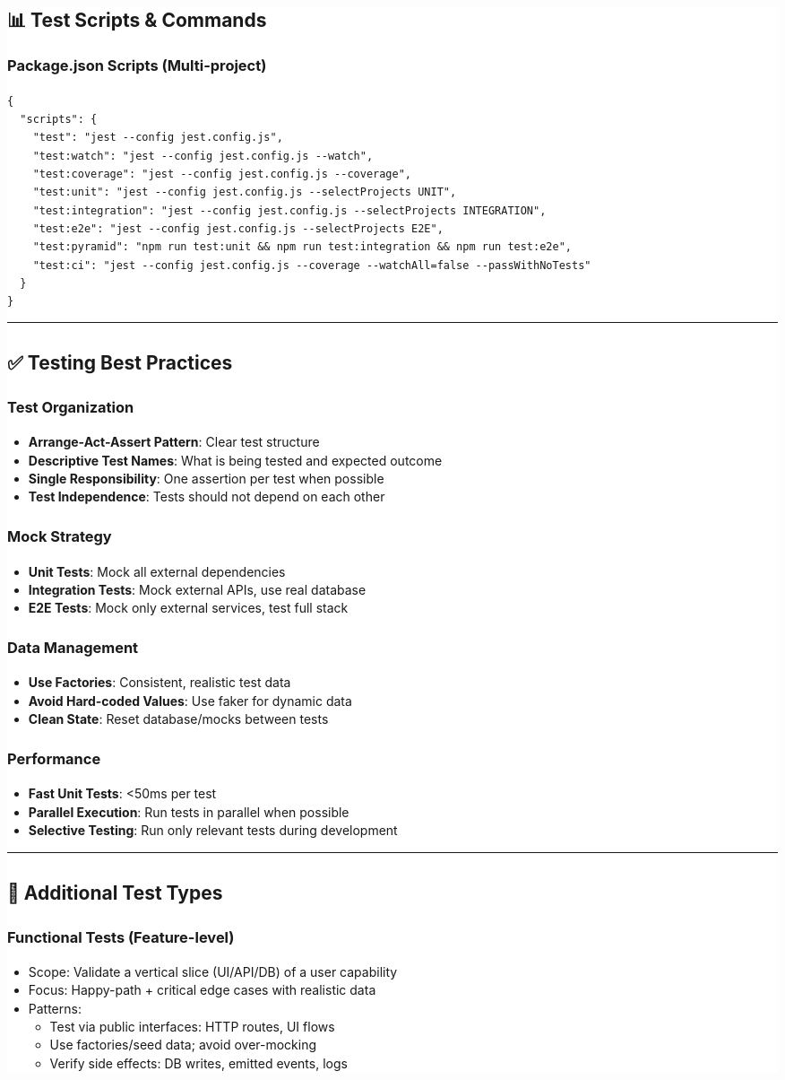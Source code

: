 
## 📊 **Test Scripts & Commands**

### **Package.json Scripts (Multi-project)**
```jsonc
{
  "scripts": {
    "test": "jest --config jest.config.js",
    "test:watch": "jest --config jest.config.js --watch",
    "test:coverage": "jest --config jest.config.js --coverage",
    "test:unit": "jest --config jest.config.js --selectProjects UNIT",
    "test:integration": "jest --config jest.config.js --selectProjects INTEGRATION",
    "test:e2e": "jest --config jest.config.js --selectProjects E2E",
    "test:pyramid": "npm run test:unit && npm run test:integration && npm run test:e2e",
    "test:ci": "jest --config jest.config.js --coverage --watchAll=false --passWithNoTests"
  }
}
```

---

## ✅ **Testing Best Practices**

### **Test Organization**
- **Arrange-Act-Assert Pattern**: Clear test structure
- **Descriptive Test Names**: What is being tested and expected outcome
- **Single Responsibility**: One assertion per test when possible
- **Test Independence**: Tests should not depend on each other

### **Mock Strategy**
- **Unit Tests**: Mock all external dependencies
- **Integration Tests**: Mock external APIs, use real database
- **E2E Tests**: Mock only external services, test full stack

### **Data Management**
- **Use Factories**: Consistent, realistic test data
- **Avoid Hard-coded Values**: Use faker for dynamic data
- **Clean State**: Reset database/mocks between tests

### **Performance**
- **Fast Unit Tests**: <50ms per test
- **Parallel Execution**: Run tests in parallel when possible
- **Selective Testing**: Run only relevant tests during development

---

## 🧱 Additional Test Types

### **Functional Tests (Feature-level)**
- Scope: Validate a vertical slice (UI/API/DB) of a user capability
- Focus: Happy-path + critical edge cases with realistic data
- Patterns:
  - Test via public interfaces: HTTP routes, UI flows
  - Use factories/seed data; avoid over-mocking
  - Verify side effects: DB writes, emitted events, logs
